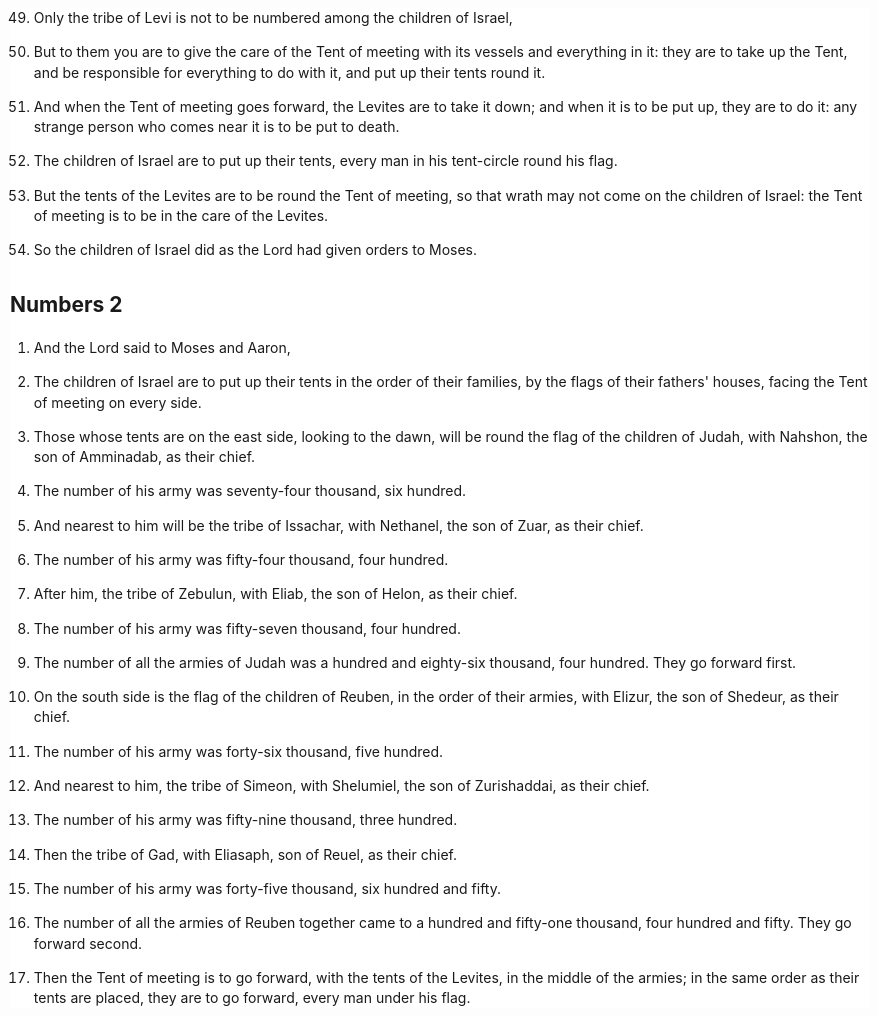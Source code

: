 49. Only the tribe of Levi is not to be numbered among the children of Israel,

50. But to them you are to give the care of the Tent of meeting with its vessels and everything in it: they are to take up the Tent, and be responsible for everything to do with it, and put up their tents round it.

51. And when the Tent of meeting goes forward, the Levites are to take it down; and when it is to be put up, they are to do it: any strange person who comes near it is to be put to death.

52. The children of Israel are to put up their tents, every man in his tent-circle round his flag.

53. But the tents of the Levites are to be round the Tent of meeting, so that wrath may not come on the children of Israel: the Tent of meeting is to be in the care of the Levites.

54. So the children of Israel did as the Lord had given orders to Moses.

## Numbers 2

1. And the Lord said to Moses and Aaron,

2. The children of Israel are to put up their tents in the order of their families, by the flags of their fathers' houses, facing the Tent of meeting on every side.

3. Those whose tents are on the east side, looking to the dawn, will be round the flag of the children of Judah, with Nahshon, the son of Amminadab, as their chief.

4. The number of his army was seventy-four thousand, six hundred.

5. And nearest to him will be the tribe of Issachar, with Nethanel, the son of Zuar, as their chief.

6. The number of his army was fifty-four thousand, four hundred.

7. After him, the tribe of Zebulun, with Eliab, the son of Helon, as their chief.

8. The number of his army was fifty-seven thousand, four hundred.

9. The number of all the armies of Judah was a hundred and eighty-six thousand, four hundred. They go forward first.

10. On the south side is the flag of the children of Reuben, in the order of their armies, with Elizur, the son of Shedeur, as their chief.

11. The number of his army was forty-six thousand, five hundred.

12. And nearest to him, the tribe of Simeon, with Shelumiel, the son of Zurishaddai, as their chief.

13. The number of his army was fifty-nine thousand, three hundred.

14. Then the tribe of Gad, with Eliasaph, son of Reuel, as their chief.

15. The number of his army was forty-five thousand, six hundred and fifty.

16. The number of all the armies of Reuben together came to a hundred and fifty-one thousand, four hundred and fifty. They go forward second.

17. Then the Tent of meeting is to go forward, with the tents of the Levites, in the middle of the armies; in the same order as their tents are placed, they are to go forward, every man under his flag.
